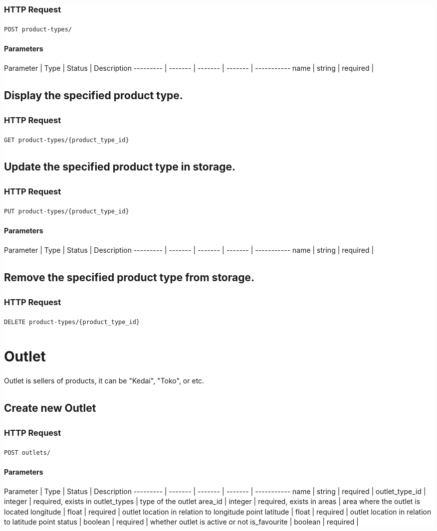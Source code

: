 ### HTTP Request
`POST product-types/`

#### Parameters

Parameter | Type | Status | Description
--------- | ------- | ------- | ------- | -----------
    name | string |  required  | 

## Display the specified product type.

### HTTP Request
`GET product-types/{product_type_id}`

## Update the specified product type in storage.

### HTTP Request
`PUT product-types/{product_type_id}`

#### Parameters

Parameter | Type | Status | Description
--------- | ------- | ------- | ------- | -----------
    name | string |  required  | 

## Remove the specified product type from storage.

### HTTP Request
`DELETE product-types/{product_type_id}`

# Outlet
Outlet is sellers of products, it can be "Kedai", "Toko", or etc.

## Create new Outlet

### HTTP Request
`POST outlets/`

#### Parameters

Parameter | Type | Status | Description
--------- | ------- | ------- | ------- | -----------
    name | string |  required  | 
    outlet_type_id | integer |  required, exists in outlet_types  | type of the outlet
    area_id | integer | required, exists in areas | area where the outlet is located
    longitude | float | required | outlet location in relation to longitude point
    latitude | float | required | outlet location in relation to latitude point
    status | boolean | required | whether outlet is active or not
    is_favourite | boolean | required |
